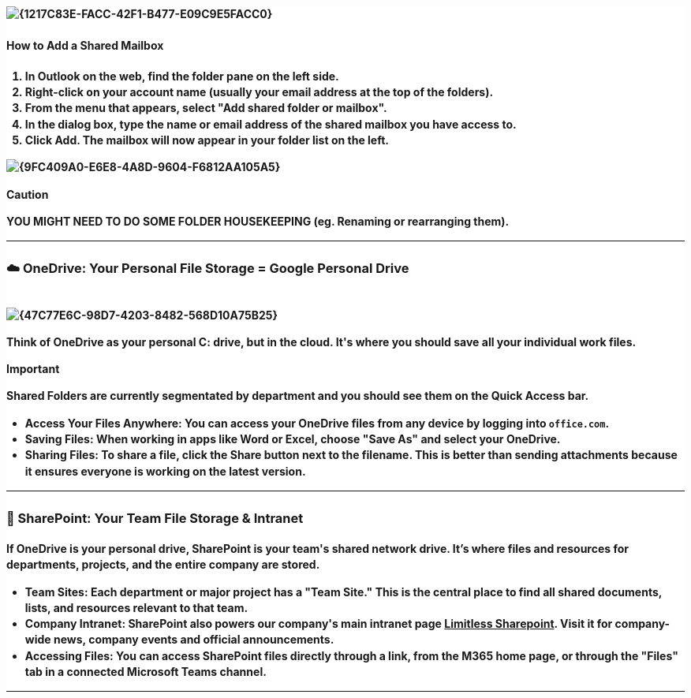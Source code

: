 <b>
<img width="3801" height="1618" alt="{1217C83E-FACC-42F1-B477-E09C9E5FACC0}" src="https://github.com/user-attachments/assets/6b455d44-1f88-49a5-abcf-dc3848fb7025" />

#### How to Add a Shared Mailbox
1.  In Outlook on the web, find the folder pane on the left side.
2.  **Right-click** on your account name (usually your email address at the top of the folders).
3.  From the menu that appears, select **"Add shared folder or mailbox"**.
4.  In the dialog box, type the name or email address of the shared mailbox you have access to.
5.  Click **Add**. The mailbox will now appear in your folder list on the left.

<b>
<img width="3835" height="1636" alt="{9FC409A0-E6E8-4A8D-9604-F6812AA105A5}" src="https://github.com/user-attachments/assets/34e6b84b-01da-45b7-ba2e-f230be30ec27" />    


 > [!CAUTION]
 > YOU MIGHT NEED TO DO SOME FOLDER HOUSEKEEPING (eg. Renaming or rearranging them).

---

### ☁️ OneDrive: Your Personal File Storage = Google Personal Drive

<br>
<img width="3840" height="1633" alt="{47C77E6C-98D7-4203-8482-568D10A75B25}" src="https://github.com/user-attachments/assets/4b342840-a948-4080-a377-22b94bf4756c" />


Think of OneDrive as your personal C: drive, but in the cloud. It's where you should save all your individual work files.

> [!IMPORTANT]
> Shared Folders are currently segmentated by department and you should see them on the Quick Access bar.

* **Access Your Files Anywhere:** You can access your OneDrive files from any device by logging into `office.com`.
* **Saving Files:** When working in apps like Word or Excel, choose **"Save As"** and select your OneDrive.
* **Sharing Files:** To share a file, click the **Share** button next to the filename. This is better than sending attachments because it ensures everyone is working on the latest version.

---

### 📂 SharePoint: Your Team File Storage & Intranet

If OneDrive is your personal drive, SharePoint is your team's **shared network drive**. It’s where files and resources for departments, projects, and the entire company are stored.

* **Team Sites:** Each department or major project has a "Team Site." This is the central place to find all shared documents, lists, and resources relevant to that team.
* **Company Intranet:** SharePoint also powers our company's main intranet page **[Limitless Sharepoint](https://limitlesssg.sharepoint.com/sites/Limitless)**. Visit it for company-wide news, company events and official announcements.
* **Accessing Files:** You can access SharePoint files directly through a link, from the M365 home page, or through the "Files" tab in a connected Microsoft Teams channel.

---